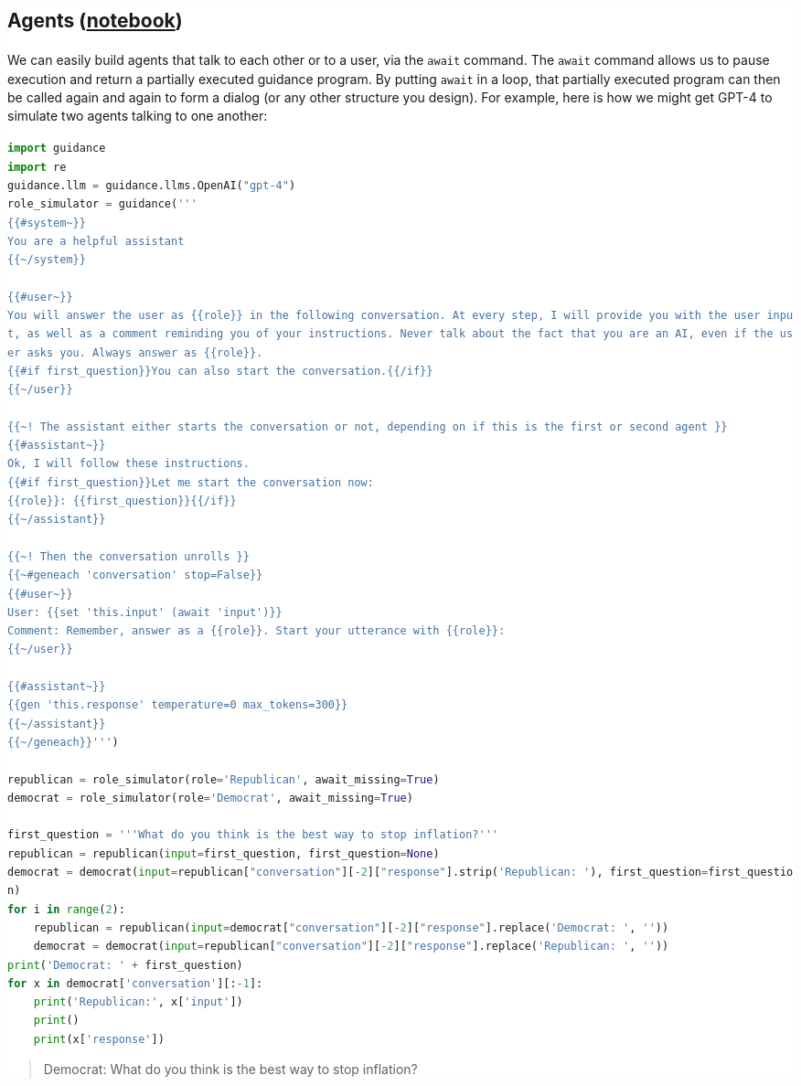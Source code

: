 ## Agents ([notebook](notebooks/chat.ipynb))
We can easily build agents that talk to each other or to a user, via the `await` command. The `await` command allows us to pause execution and return a partially executed guidance program. By putting `await` in a loop, that partially executed program can then be called again and again to form a dialog (or any other structure you design). For example, here is how we might get GPT-4 to simulate two agents talking to one another:

```python
import guidance
import re
guidance.llm = guidance.llms.OpenAI("gpt-4")
role_simulator = guidance('''
{{#system~}}
You are a helpful assistant
{{~/system}}
                                           
{{#user~}}
You will answer the user as {{role}} in the following conversation. At every step, I will provide you with the user input, as well as a comment reminding you of your instructions. Never talk about the fact that you are an AI, even if the user asks you. Always answer as {{role}}.
{{#if first_question}}You can also start the conversation.{{/if}}
{{~/user}}
                                           
{{~! The assistant either starts the conversation or not, depending on if this is the first or second agent }}
{{#assistant~}}
Ok, I will follow these instructions.
{{#if first_question}}Let me start the conversation now:
{{role}}: {{first_question}}{{/if}}
{{~/assistant}}

{{~! Then the conversation unrolls }}
{{~#geneach 'conversation' stop=False}}
{{#user~}}
User: {{set 'this.input' (await 'input')}}
Comment: Remember, answer as a {{role}}. Start your utterance with {{role}}:
{{~/user}}

{{#assistant~}}
{{gen 'this.response' temperature=0 max_tokens=300}}
{{~/assistant}}
{{~/geneach}}''')

republican = role_simulator(role='Republican', await_missing=True)
democrat = role_simulator(role='Democrat', await_missing=True)

first_question = '''What do you think is the best way to stop inflation?'''
republican = republican(input=first_question, first_question=None)
democrat = democrat(input=republican["conversation"][-2]["response"].strip('Republican: '), first_question=first_question)
for i in range(2):
    republican = republican(input=democrat["conversation"][-2]["response"].replace('Democrat: ', ''))
    democrat = democrat(input=republican["conversation"][-2]["response"].replace('Republican: ', ''))
print('Democrat: ' + first_question)
for x in democrat['conversation'][:-1]:
    print('Republican:', x['input'])
    print()
    print(x['response'])
```
> Democrat: What do you think is the best way to stop inflation?
